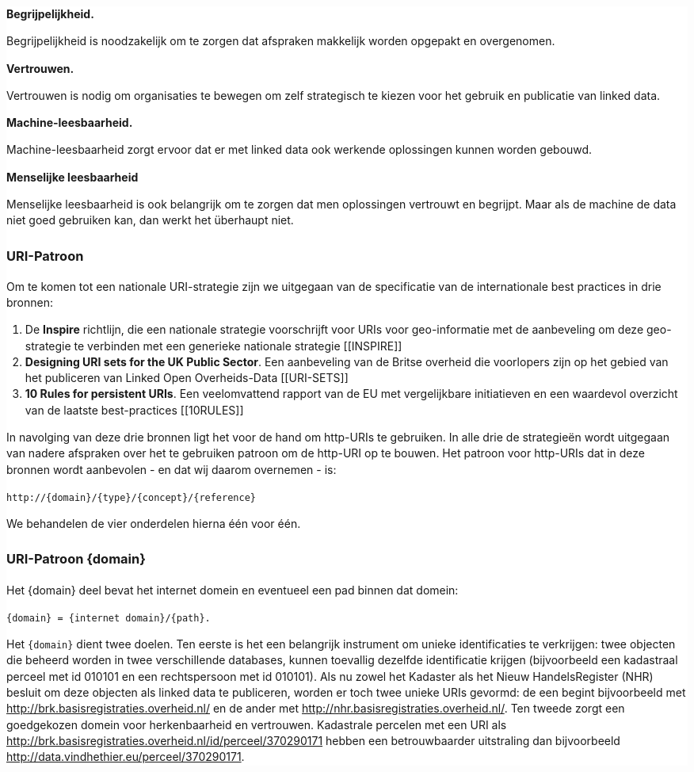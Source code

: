 **Begrijpelijkheid.**

Begrijpelijkheid is noodzakelijk om te zorgen dat afspraken makkelijk worden opgepakt en overgenomen.

**Vertrouwen.**

Vertrouwen is nodig om organisaties te bewegen om zelf strategisch te kiezen voor het gebruik en publicatie van linked data.

**Machine-leesbaarheid.**

Machine-leesbaarheid zorgt ervoor dat er met linked data ook werkende oplossingen kunnen worden gebouwd.

**Menselijke leesbaarheid**

Menselijke leesbaarheid is ook belangrijk om te zorgen dat men oplossingen vertrouwt en begrijpt. Maar als de machine de data niet goed gebruiken kan, dan werkt het überhaupt niet.

### URI-Patroon

Om te komen tot een nationale URI-strategie zijn we uitgegaan van de specificatie van de internationale best practices in drie bronnen:

1. De **Inspire** richtlijn, die een nationale strategie voorschrijft voor URIs voor geo-informatie met de aanbeveling om deze geo-strategie te verbinden met een generieke nationale strategie [[INSPIRE]]
2. **Designing URI sets for the UK Public Sector**. Een aanbeveling van de Britse overheid die voorlopers zijn op het gebied van het publiceren van Linked Open Overheids-Data [[URI-SETS]]
3. **10 Rules for persistent URIs**. Een veelomvattend rapport van de EU met vergelijkbare initiatieven en een waardevol overzicht van de laatste best-practices [[10RULES]]

In navolging van deze drie bronnen ligt het voor de hand om http-URIs te gebruiken. In alle drie de strategieën wordt uitgegaan van nadere afspraken over het te gebruiken patroon om de http-URI op te bouwen. Het patroon voor http-URIs dat in deze bronnen wordt aanbevolen - en dat wij daarom overnemen - is:

`http://{domain}/{type}/{concept}/{reference}`

We behandelen de vier onderdelen hierna één voor één.

### URI-Patroon {domain}

Het {domain} deel bevat het internet domein en eventueel een pad binnen dat domein:

`{domain} = {internet domain}/{path}.`

Het `{domain}` dient twee doelen. Ten eerste is het een belangrijk instrument om unieke identificaties te verkrijgen: twee objecten die beheerd worden in twee verschillende databases, kunnen toevallig dezelfde identificatie krijgen (bijvoorbeeld een kadastraal perceel met id 010101 en een rechtspersoon met id 010101). Als nu zowel het Kadaster als het Nieuw HandelsRegister (NHR) besluit om deze objecten als linked data te publiceren, worden er toch twee unieke URIs gevormd: de een begint bijvoorbeeld met http://brk.basisregistraties.overheid.nl/ en de ander met http://nhr.basisregistraties.overheid.nl/. Ten tweede zorgt een goedgekozen domein voor herkenbaarheid en vertrouwen. Kadastrale percelen met een URI als http://brk.basisregistraties.overheid.nl/id/perceel/370290171 hebben een betrouwbaarder uitstraling dan bijvoorbeeld http://data.vindhethier.eu/perceel/370290171.
